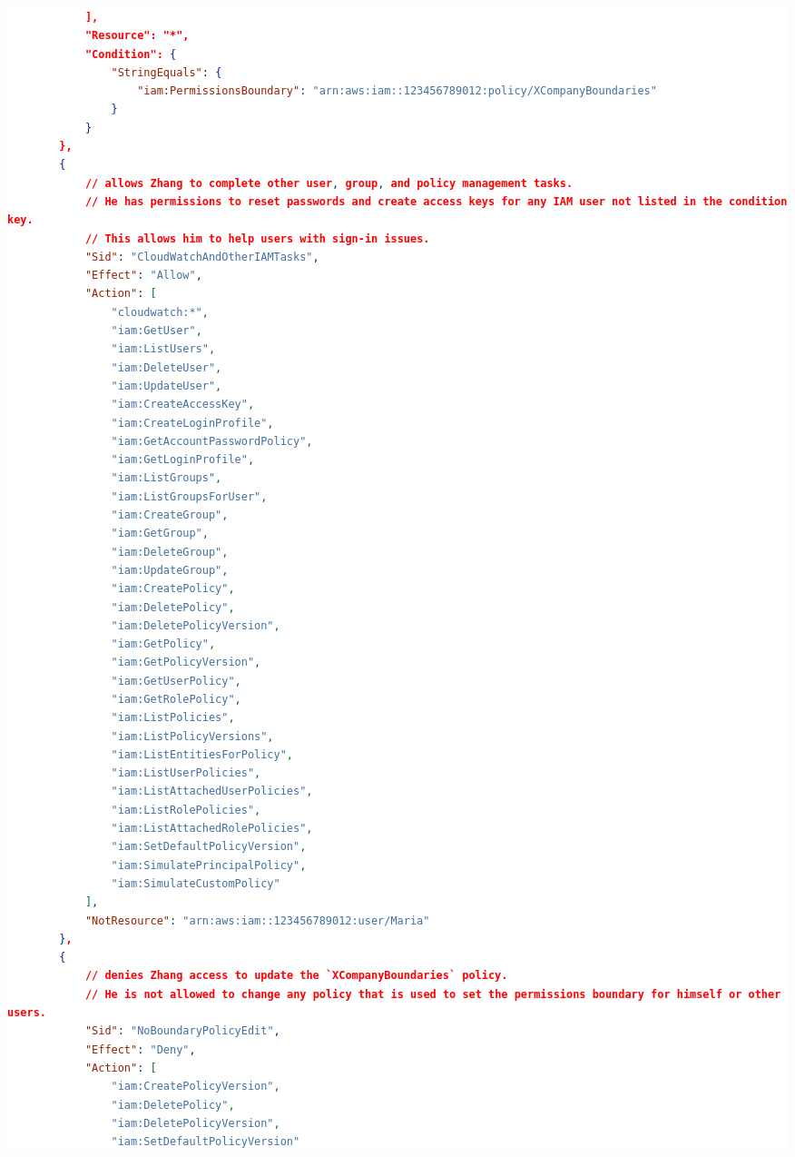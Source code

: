 ```json
            ],
            "Resource": "*",
            "Condition": {
                "StringEquals": {
                    "iam:PermissionsBoundary": "arn:aws:iam::123456789012:policy/XCompanyBoundaries"
                }
            }
        },
        {
            // allows Zhang to complete other user, group, and policy management tasks. 
            // He has permissions to reset passwords and create access keys for any IAM user not listed in the condition key. 
            // This allows him to help users with sign-in issues.
            "Sid": "CloudWatchAndOtherIAMTasks",
            "Effect": "Allow",
            "Action": [
                "cloudwatch:*",
                "iam:GetUser",
                "iam:ListUsers",
                "iam:DeleteUser",
                "iam:UpdateUser",
                "iam:CreateAccessKey",
                "iam:CreateLoginProfile",
                "iam:GetAccountPasswordPolicy",
                "iam:GetLoginProfile",
                "iam:ListGroups",
                "iam:ListGroupsForUser",
                "iam:CreateGroup",
                "iam:GetGroup",
                "iam:DeleteGroup",
                "iam:UpdateGroup",
                "iam:CreatePolicy",
                "iam:DeletePolicy",
                "iam:DeletePolicyVersion",
                "iam:GetPolicy",
                "iam:GetPolicyVersion",
                "iam:GetUserPolicy",
                "iam:GetRolePolicy",
                "iam:ListPolicies",
                "iam:ListPolicyVersions",
                "iam:ListEntitiesForPolicy",
                "iam:ListUserPolicies",
                "iam:ListAttachedUserPolicies",
                "iam:ListRolePolicies",
                "iam:ListAttachedRolePolicies",
                "iam:SetDefaultPolicyVersion",
                "iam:SimulatePrincipalPolicy",
                "iam:SimulateCustomPolicy"
            ],
            "NotResource": "arn:aws:iam::123456789012:user/Maria"
        },
        {
            // denies Zhang access to update the `XCompanyBoundaries` policy. 
            // He is not allowed to change any policy that is used to set the permissions boundary for himself or other users.
            "Sid": "NoBoundaryPolicyEdit",
            "Effect": "Deny",
            "Action": [
                "iam:CreatePolicyVersion",
                "iam:DeletePolicy",
                "iam:DeletePolicyVersion",
                "iam:SetDefaultPolicyVersion"
```